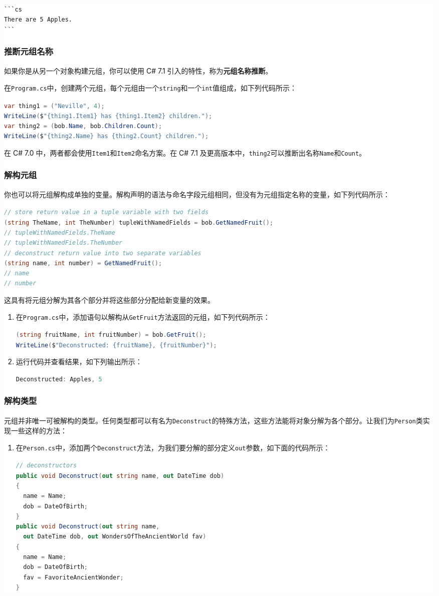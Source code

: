     ```cs
    There are 5 Apples. 
    ```

### 推断元组名称

如果你是从另一个对象构建元组，你可以使用 C# 7.1 引入的特性，称为**元组名称推断**。

在`Program.cs`中，创建两个元组，每个元组由一个`string`和一个`int`值组成，如下列代码所示：

```cs
var thing1 = ("Neville", 4);
WriteLine($"{thing1.Item1} has {thing1.Item2} children.");
var thing2 = (bob.Name, bob.Children.Count); 
WriteLine($"{thing2.Name} has {thing2.Count} children."); 
```

在 C# 7.0 中，两者都会使用`Item1`和`Item2`命名方案。在 C# 7.1 及更高版本中，`thing2`可以推断出名称`Name`和`Count`。

### 解构元组

你也可以将元组解构成单独的变量。解构声明的语法与命名字段元组相同，但没有为元组指定名称的变量，如下列代码所示：

```cs
// store return value in a tuple variable with two fields
(string TheName, int TheNumber) tupleWithNamedFields = bob.GetNamedFruit();
// tupleWithNamedFields.TheName
// tupleWithNamedFields.TheNumber
// deconstruct return value into two separate variables
(string name, int number) = GetNamedFruit();
// name
// number 
```

这具有将元组分解为其各个部分并将这些部分分配给新变量的效果。

1.  在`Program.cs`中，添加语句以解构从`GetFruit`方法返回的元组，如下列代码所示：

    ```cs
    (string fruitName, int fruitNumber) = bob.GetFruit();
    WriteLine($"Deconstructed: {fruitName}, {fruitNumber}"); 
    ```

1.  运行代码并查看结果，如下列输出所示：

    ```cs
    Deconstructed: Apples, 5 
    ```

### 解构类型

元组并非唯一可被解构的类型。任何类型都可以有名为`Deconstruct`的特殊方法，这些方法能将对象分解为各个部分。让我们为`Person`类实现一些这样的方法：

1.  在`Person.cs`中，添加两个`Deconstruct`方法，为我们要分解的部分定义`out`参数，如下面的代码所示：

    ```cs
    // deconstructors
    public void Deconstruct(out string name, out DateTime dob)
    {
      name = Name;
      dob = DateOfBirth;
    }
    public void Deconstruct(out string name, 
      out DateTime dob, out WondersOfTheAncientWorld fav)
    {
      name = Name;
      dob = DateOfBirth;
      fav = FavoriteAncientWonder;
    } 
    ```